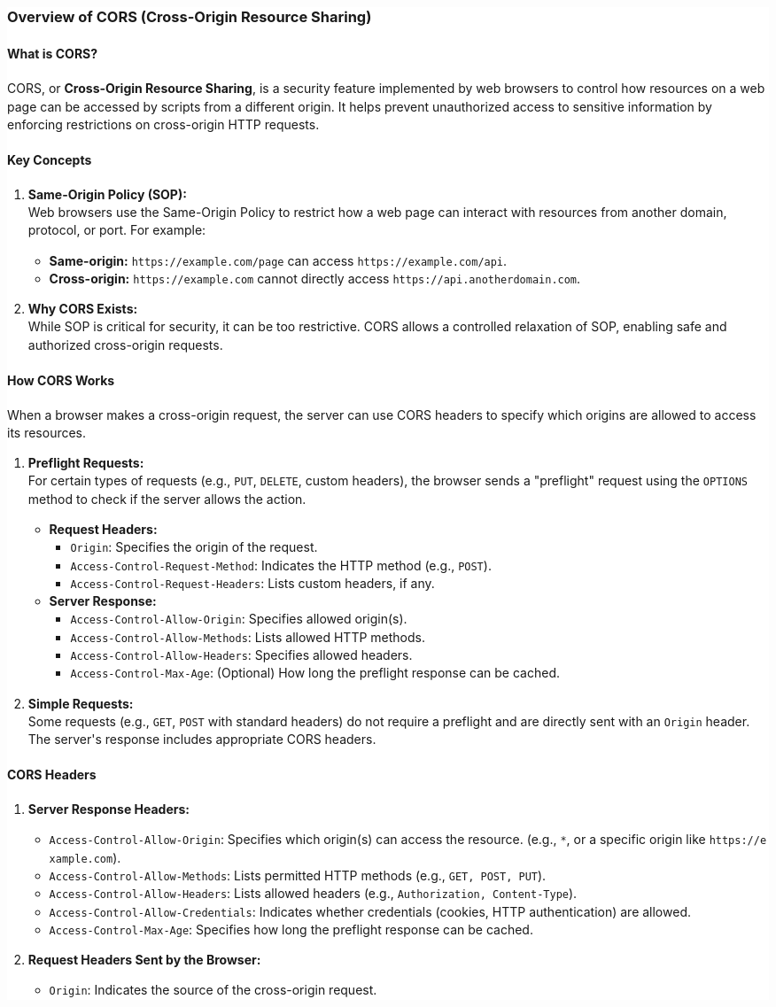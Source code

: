 ### Overview of CORS (Cross-Origin Resource Sharing)

#### **What is CORS?**
CORS, or **Cross-Origin Resource Sharing**, is a security feature implemented by web browsers to control how resources on a web page can be accessed by scripts from a different origin. It helps prevent unauthorized access to sensitive information by enforcing restrictions on cross-origin HTTP requests.

#### **Key Concepts**
1. **Same-Origin Policy (SOP):**  
   Web browsers use the Same-Origin Policy to restrict how a web page can interact with resources from another domain, protocol, or port. For example:
   - **Same-origin:** `https://example.com/page` can access `https://example.com/api`.
   - **Cross-origin:** `https://example.com` cannot directly access `https://api.anotherdomain.com`.

2. **Why CORS Exists:**  
   While SOP is critical for security, it can be too restrictive. CORS allows a controlled relaxation of SOP, enabling safe and authorized cross-origin requests.

#### **How CORS Works**
When a browser makes a cross-origin request, the server can use CORS headers to specify which origins are allowed to access its resources.

1. **Preflight Requests:**  
   For certain types of requests (e.g., `PUT`, `DELETE`, custom headers), the browser sends a "preflight" request using the `OPTIONS` method to check if the server allows the action.
   - **Request Headers:**
     - `Origin`: Specifies the origin of the request.
     - `Access-Control-Request-Method`: Indicates the HTTP method (e.g., `POST`).
     - `Access-Control-Request-Headers`: Lists custom headers, if any.
   - **Server Response:**
     - `Access-Control-Allow-Origin`: Specifies allowed origin(s).
     - `Access-Control-Allow-Methods`: Lists allowed HTTP methods.
     - `Access-Control-Allow-Headers`: Specifies allowed headers.
     - `Access-Control-Max-Age`: (Optional) How long the preflight response can be cached.

2. **Simple Requests:**  
   Some requests (e.g., `GET`, `POST` with standard headers) do not require a preflight and are directly sent with an `Origin` header. The server's response includes appropriate CORS headers.

#### **CORS Headers**
1. **Server Response Headers:**
   - `Access-Control-Allow-Origin`: Specifies which origin(s) can access the resource. (e.g., `*`, or a specific origin like `https://example.com`).
   - `Access-Control-Allow-Methods`: Lists permitted HTTP methods (e.g., `GET, POST, PUT`).
   - `Access-Control-Allow-Headers`: Lists allowed headers (e.g., `Authorization, Content-Type`).
   - `Access-Control-Allow-Credentials`: Indicates whether credentials (cookies, HTTP authentication) are allowed.
   - `Access-Control-Max-Age`: Specifies how long the preflight response can be cached.

2. **Request Headers Sent by the Browser:**
   - `Origin`: Indicates the source of the cross-origin request.
